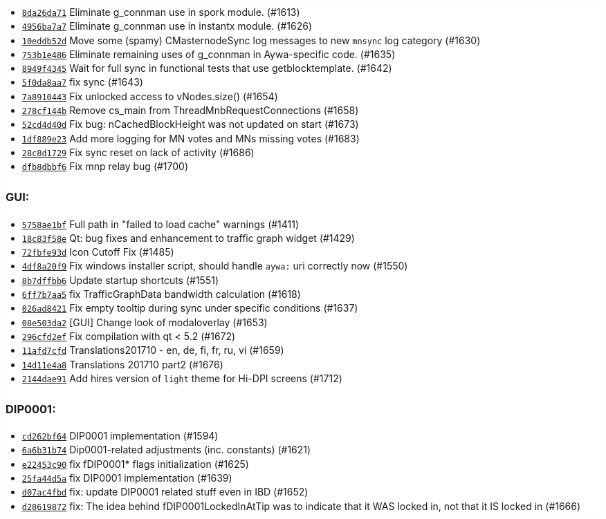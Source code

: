 - [`8da26da71`](https://github.com/aywapay/aywa/commit/8da26da71) Eliminate g_connman use in spork module. (#1613)
- [`4956ba7a7`](https://github.com/aywapay/aywa/commit/4956ba7a7) Eliminate g_connman use in instantx module. (#1626)
- [`10eddb52d`](https://github.com/aywapay/aywa/commit/10eddb52d) Move some (spamy) CMasternodeSync log messages to new `mnsync` log category (#1630)
- [`753b1e486`](https://github.com/aywapay/aywa/commit/753b1e486) Eliminate remaining uses of g_connman in Aywa-specific code. (#1635)
- [`8949f4345`](https://github.com/aywapay/aywa/commit/8949f4345) Wait for full sync in functional tests that use getblocktemplate. (#1642)
- [`5f0da8aa7`](https://github.com/aywapay/aywa/commit/5f0da8aa7) fix sync (#1643)
- [`7a8910443`](https://github.com/aywapay/aywa/commit/7a8910443) Fix unlocked access to vNodes.size() (#1654)
- [`278cf144b`](https://github.com/aywapay/aywa/commit/278cf144b) Remove cs_main from ThreadMnbRequestConnections (#1658)
- [`52cd4d40d`](https://github.com/aywapay/aywa/commit/52cd4d40d) Fix bug: nCachedBlockHeight was not updated on start (#1673)
- [`1df889e23`](https://github.com/aywapay/aywa/commit/1df889e23) Add more logging for MN votes and MNs missing votes (#1683)
- [`28c8d1729`](https://github.com/aywapay/aywa/commit/28c8d1729) Fix sync reset on lack of activity (#1686)
- [`dfb8dbbf6`](https://github.com/aywapay/aywa/commit/dfb8dbbf6) Fix mnp relay bug (#1700)

### GUI:
- [`5758ae1bf`](https://github.com/aywapay/aywa/commit/5758ae1bf) Full path in "failed to load cache" warnings (#1411)
- [`18c83f58e`](https://github.com/aywapay/aywa/commit/18c83f58e) Qt: bug fixes and enhancement to traffic graph widget  (#1429)
- [`72fbfe93d`](https://github.com/aywapay/aywa/commit/72fbfe93d) Icon Cutoff Fix (#1485)
- [`4df8a20f9`](https://github.com/aywapay/aywa/commit/4df8a20f9) Fix windows installer script, should handle `aywa:` uri correctly now (#1550)
- [`8b7dffbb6`](https://github.com/aywapay/aywa/commit/8b7dffbb6) Update startup shortcuts (#1551)
- [`6ff7b7aa5`](https://github.com/aywapay/aywa/commit/6ff7b7aa5) fix TrafficGraphData bandwidth calculation (#1618)
- [`026ad8421`](https://github.com/aywapay/aywa/commit/026ad8421) Fix empty tooltip during sync under specific conditions (#1637)
- [`08e503da2`](https://github.com/aywapay/aywa/commit/08e503da2) [GUI] Change look of modaloverlay (#1653)
- [`296cfd2ef`](https://github.com/aywapay/aywa/commit/296cfd2ef) Fix compilation with qt < 5.2 (#1672)
- [`11afd7cfd`](https://github.com/aywapay/aywa/commit/11afd7cfd) Translations201710 - en, de, fi, fr, ru, vi (#1659)
- [`14d11e4a8`](https://github.com/aywapay/aywa/commit/14d11e4a8) Translations 201710 part2 (#1676)
- [`2144dae91`](https://github.com/aywapay/aywa/commit/2144dae91) Add hires version of `light` theme for Hi-DPI screens (#1712)

### DIP0001:
- [`cd262bf64`](https://github.com/aywapay/aywa/commit/cd262bf64) DIP0001 implementation (#1594)
- [`6a6b31b74`](https://github.com/aywapay/aywa/commit/6a6b31b74) Dip0001-related adjustments (inc. constants) (#1621)
- [`e22453c90`](https://github.com/aywapay/aywa/commit/e22453c90) fix fDIP0001* flags initialization (#1625)
- [`25fa44d5a`](https://github.com/aywapay/aywa/commit/25fa44d5a) fix DIP0001 implementation (#1639)
- [`d07ac4fbd`](https://github.com/aywapay/aywa/commit/d07ac4fbd) fix: update DIP0001 related stuff even in IBD (#1652)
- [`d28619872`](https://github.com/aywapay/aywa/commit/d28619872) fix: The idea behind fDIP0001LockedInAtTip was to indicate that it WAS locked in, not that it IS locked in (#1666)
